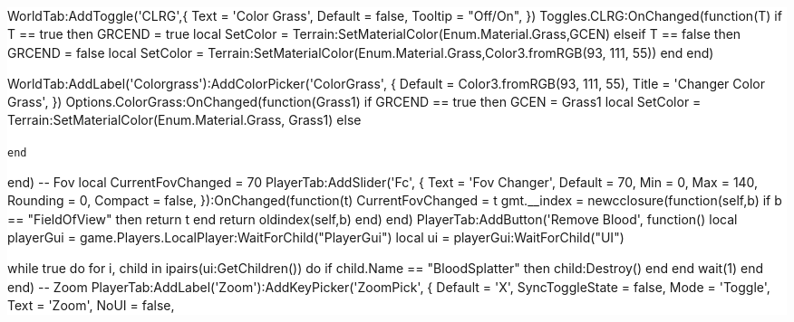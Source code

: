 WorldTab:AddToggle('CLRG',{
    Text = 'Color Grass',
    Default = false,
    Tooltip = "Off/On",
})
Toggles.CLRG:OnChanged(function(T)
    if T == true then
        GRCEND = true
        local SetColor = Terrain:SetMaterialColor(Enum.Material.Grass,GCEN)
    elseif T == false then
        GRCEND = false
        local SetColor = Terrain:SetMaterialColor(Enum.Material.Grass,Color3.fromRGB(93, 111, 55))
    end
end)

WorldTab:AddLabel('Colorgrass'):AddColorPicker('ColorGrass', {
    Default = Color3.fromRGB(93, 111, 55),
    Title = 'Changer Color Grass', 
})
Options.ColorGrass:OnChanged(function(Grass1)
    if GRCEND == true then
        GCEN = Grass1
        local SetColor = Terrain:SetMaterialColor(Enum.Material.Grass, Grass1) 
    else
        
    end
end)
-- Fov
local CurrentFovChanged = 70
PlayerTab:AddSlider('Fc', {
    Text = 'Fov Changer',
    Default = 70,
    Min = 0,
    Max = 140,
    Rounding = 0,
    Compact = false,
}):OnChanged(function(t)
    CurrentFovChanged = t
    gmt.__index = newcclosure(function(self,b)
        if b == "FieldOfView" then
            return t
        end
        return oldindex(self,b)
    end)
end)
PlayerTab:AddButton('Remove Blood', function()
local playerGui = game.Players.LocalPlayer:WaitForChild("PlayerGui")
local ui = playerGui:WaitForChild("UI")

while true do
  for i, child in ipairs(ui:GetChildren()) do
    if child.Name == "BloodSplatter" then
      child:Destroy()
    end
  end
  wait(1)
end
end)
-- Zoom
PlayerTab:AddLabel('Zoom'):AddKeyPicker('ZoomPick', {
    Default = 'X', 
    SyncToggleState = false, 
    Mode = 'Toggle',
    Text = 'Zoom',
    NoUI = false,